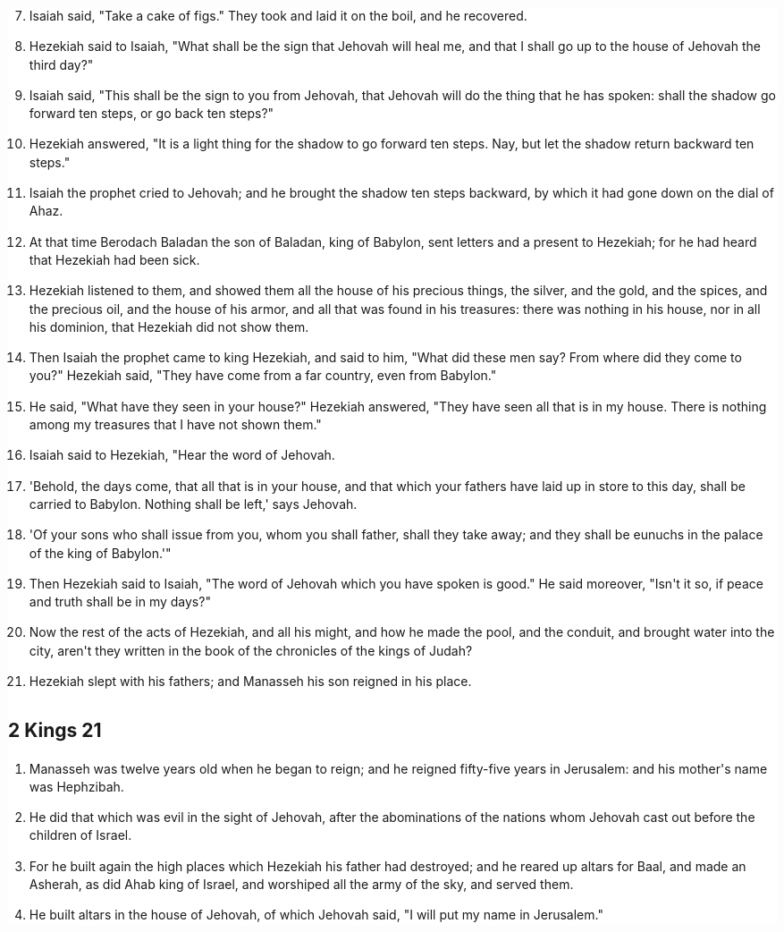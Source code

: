 7. Isaiah said, "Take a cake of figs." They took and laid it on the boil, and he recovered.

8. Hezekiah said to Isaiah, "What shall be the sign that Jehovah will heal me, and that I shall go up to the house of Jehovah the third day?" 

9. Isaiah said, "This shall be the sign to you from Jehovah, that Jehovah will do the thing that he has spoken: shall the shadow go forward ten steps, or go back ten steps?" 

10. Hezekiah answered, "It is a light thing for the shadow to go forward ten steps. Nay, but let the shadow return backward ten steps." 

11. Isaiah the prophet cried to Jehovah; and he brought the shadow ten steps backward, by which it had gone down on the dial of Ahaz. 

12. At that time Berodach Baladan the son of Baladan, king of Babylon, sent letters and a present to Hezekiah; for he had heard that Hezekiah had been sick.

13. Hezekiah listened to them, and showed them all the house of his precious things, the silver, and the gold, and the spices, and the precious oil, and the house of his armor, and all that was found in his treasures: there was nothing in his house, nor in all his dominion, that Hezekiah did not show them.

14. Then Isaiah the prophet came to king Hezekiah, and said to him, "What did these men say? From where did they come to you?" Hezekiah said, "They have come from a far country, even from Babylon." 

15. He said, "What have they seen in your house?" Hezekiah answered, "They have seen all that is in my house. There is nothing among my treasures that I have not shown them." 

16. Isaiah said to Hezekiah, "Hear the word of Jehovah.

17. 'Behold, the days come, that all that is in your house, and that which your fathers have laid up in store to this day, shall be carried to Babylon. Nothing shall be left,' says Jehovah.

18. 'Of your sons who shall issue from you, whom you shall father, shall they take away; and they shall be eunuchs in the palace of the king of Babylon.'" 

19. Then Hezekiah said to Isaiah, "The word of Jehovah which you have spoken is good." He said moreover, "Isn't it so, if peace and truth shall be in my days?" 

20. Now the rest of the acts of Hezekiah, and all his might, and how he made the pool, and the conduit, and brought water into the city, aren't they written in the book of the chronicles of the kings of Judah?

21. Hezekiah slept with his fathers; and Manasseh his son reigned in his place.  

## 2 Kings 21

1. Manasseh was twelve years old when he began to reign; and he reigned fifty-five years in Jerusalem: and his mother's name was Hephzibah.

2. He did that which was evil in the sight of Jehovah, after the abominations of the nations whom Jehovah cast out before the children of Israel.

3. For he built again the high places which Hezekiah his father had destroyed; and he reared up altars for Baal, and made an Asherah, as did Ahab king of Israel, and worshiped all the army of the sky, and served them.

4. He built altars in the house of Jehovah, of which Jehovah said, "I will put my name in Jerusalem."
